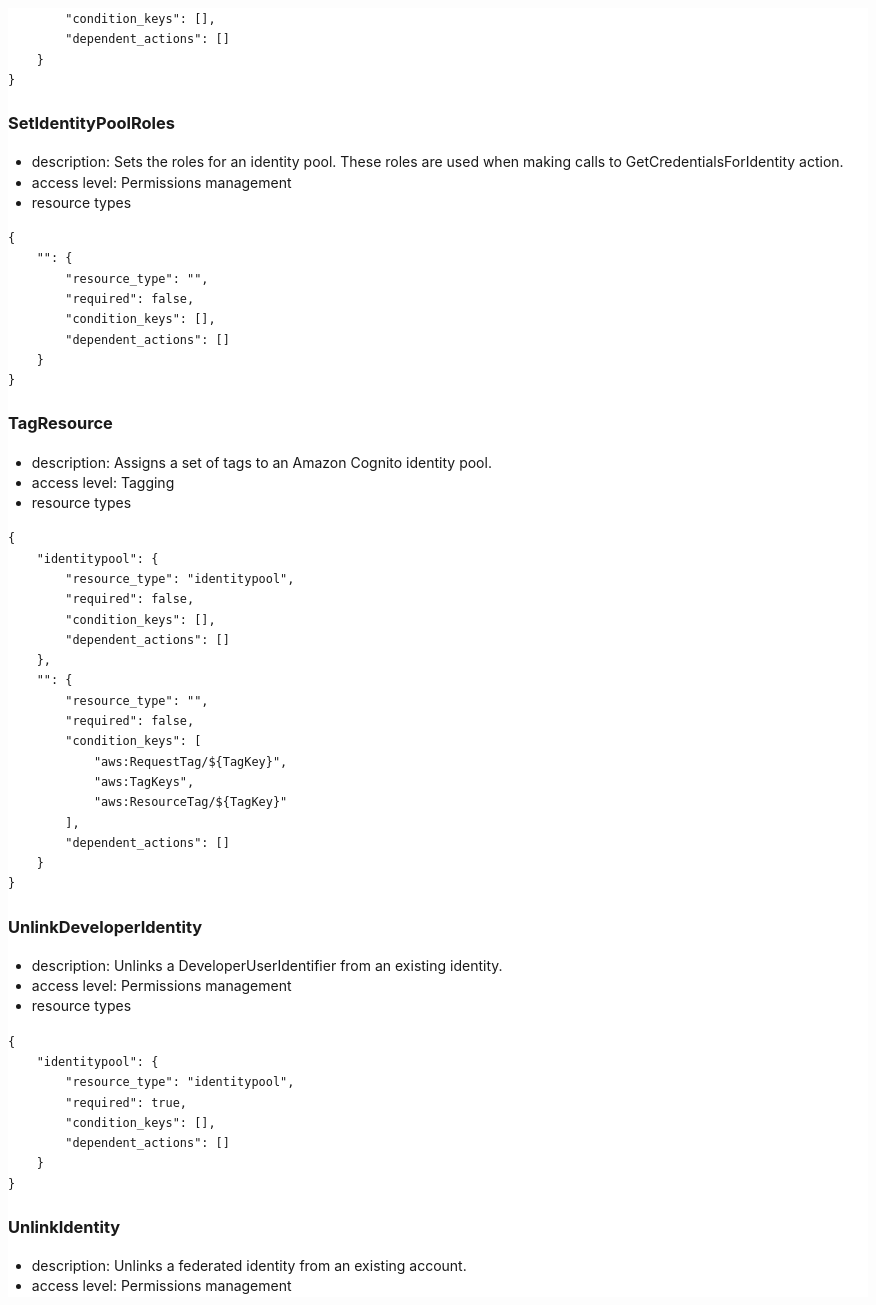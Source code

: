 ```
        "condition_keys": [],
        "dependent_actions": []
    }
}
```
### SetIdentityPoolRoles
- description: Sets the roles for an identity pool. These roles are used when making calls to GetCredentialsForIdentity action.
- access level: Permissions management
- resource types
```
{
    "": {
        "resource_type": "",
        "required": false,
        "condition_keys": [],
        "dependent_actions": []
    }
}
```
### TagResource
- description: Assigns a set of tags to an Amazon Cognito identity pool.
- access level: Tagging
- resource types
```
{
    "identitypool": {
        "resource_type": "identitypool",
        "required": false,
        "condition_keys": [],
        "dependent_actions": []
    },
    "": {
        "resource_type": "",
        "required": false,
        "condition_keys": [
            "aws:RequestTag/${TagKey}",
            "aws:TagKeys",
            "aws:ResourceTag/${TagKey}"
        ],
        "dependent_actions": []
    }
}
```
### UnlinkDeveloperIdentity
- description: Unlinks a DeveloperUserIdentifier from an existing identity.
- access level: Permissions management
- resource types
```
{
    "identitypool": {
        "resource_type": "identitypool",
        "required": true,
        "condition_keys": [],
        "dependent_actions": []
    }
}
```
### UnlinkIdentity
- description: Unlinks a federated identity from an existing account.
- access level: Permissions management